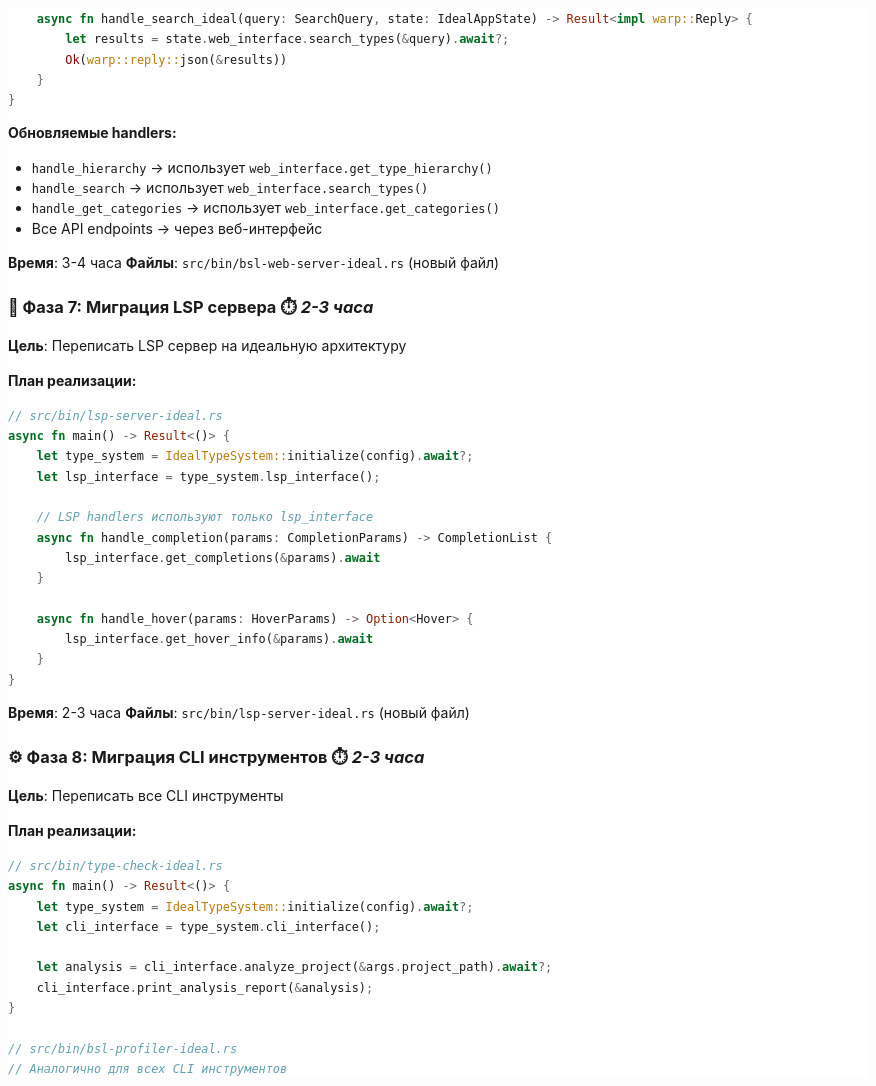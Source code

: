 ```rust
    async fn handle_search_ideal(query: SearchQuery, state: IdealAppState) -> Result<impl warp::Reply> {
        let results = state.web_interface.search_types(&query).await?;
        Ok(warp::reply::json(&results))
    }
}
```

**Обновляемые handlers:**
- `handle_hierarchy` → использует `web_interface.get_type_hierarchy()`
- `handle_search` → использует `web_interface.search_types()`
- `handle_get_categories` → использует `web_interface.get_categories()`
- Все API endpoints → через веб-интерфейс

**Время**: 3-4 часа
**Файлы**: `src/bin/bsl-web-server-ideal.rs` (новый файл)

### **🔌 Фаза 7: Миграция LSP сервера** ⏱️ *2-3 часа*
**Цель**: Переписать LSP сервер на идеальную архитектуру

**План реализации:**
```rust
// src/bin/lsp-server-ideal.rs
async fn main() -> Result<()> {
    let type_system = IdealTypeSystem::initialize(config).await?;
    let lsp_interface = type_system.lsp_interface();
    
    // LSP handlers используют только lsp_interface
    async fn handle_completion(params: CompletionParams) -> CompletionList {
        lsp_interface.get_completions(&params).await
    }
    
    async fn handle_hover(params: HoverParams) -> Option<Hover> {
        lsp_interface.get_hover_info(&params).await
    }
}
```

**Время**: 2-3 часа
**Файлы**: `src/bin/lsp-server-ideal.rs` (новый файл)

### **⚙️ Фаза 8: Миграция CLI инструментов** ⏱️ *2-3 часа*
**Цель**: Переписать все CLI инструменты

**План реализации:**
```rust
// src/bin/type-check-ideal.rs
async fn main() -> Result<()> {
    let type_system = IdealTypeSystem::initialize(config).await?;
    let cli_interface = type_system.cli_interface();
    
    let analysis = cli_interface.analyze_project(&args.project_path).await?;
    cli_interface.print_analysis_report(&analysis);
}

// src/bin/bsl-profiler-ideal.rs
// Аналогично для всех CLI инструментов
```

